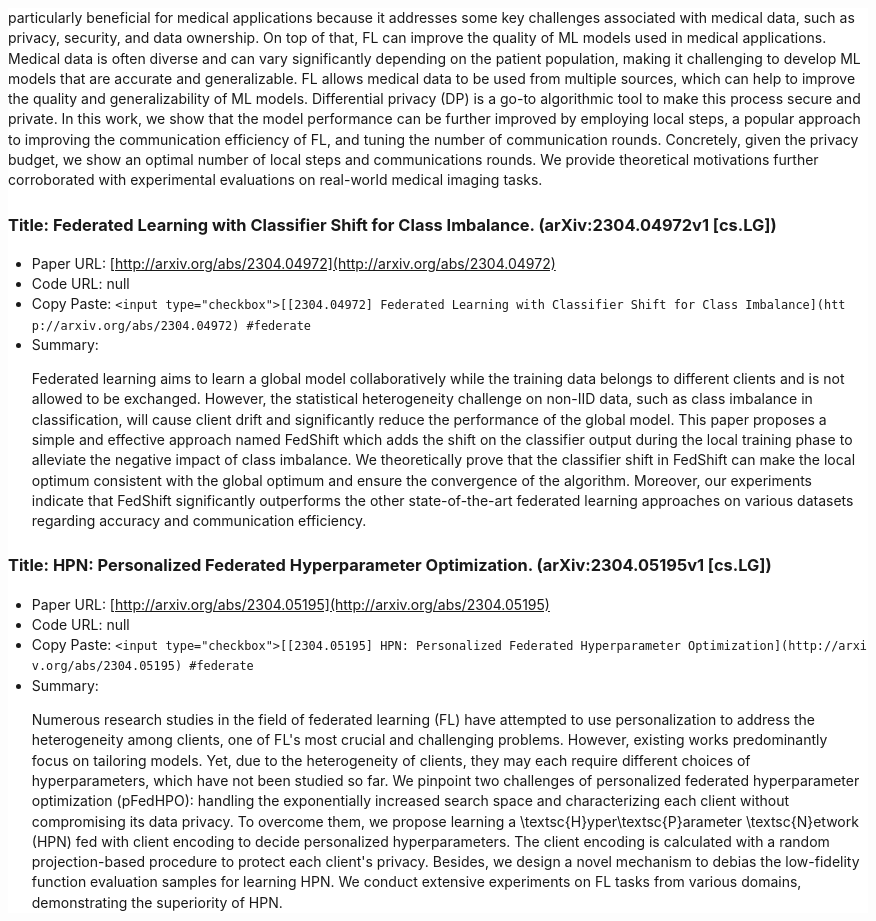 particularly beneficial for medical applications because it addresses some key
challenges associated with medical data, such as privacy, security, and data
ownership. On top of that, FL can improve the quality of ML models used in
medical applications. Medical data is often diverse and can vary significantly
depending on the patient population, making it challenging to develop ML models
that are accurate and generalizable. FL allows medical data to be used from
multiple sources, which can help to improve the quality and generalizability of
ML models. Differential privacy (DP) is a go-to algorithmic tool to make this
process secure and private. In this work, we show that the model performance
can be further improved by employing local steps, a popular approach to
improving the communication efficiency of FL, and tuning the number of
communication rounds. Concretely, given the privacy budget, we show an optimal
number of local steps and communications rounds. We provide theoretical
motivations further corroborated with experimental evaluations on real-world
medical imaging tasks.
</p>

### Title: Federated Learning with Classifier Shift for Class Imbalance. (arXiv:2304.04972v1 [cs.LG])
* Paper URL: [http://arxiv.org/abs/2304.04972](http://arxiv.org/abs/2304.04972)
* Code URL: null
* Copy Paste: `<input type="checkbox">[[2304.04972] Federated Learning with Classifier Shift for Class Imbalance](http://arxiv.org/abs/2304.04972) #federate`
* Summary: <p>Federated learning aims to learn a global model collaboratively while the
training data belongs to different clients and is not allowed to be exchanged.
However, the statistical heterogeneity challenge on non-IID data, such as class
imbalance in classification, will cause client drift and significantly reduce
the performance of the global model. This paper proposes a simple and effective
approach named FedShift which adds the shift on the classifier output during
the local training phase to alleviate the negative impact of class imbalance.
We theoretically prove that the classifier shift in FedShift can make the local
optimum consistent with the global optimum and ensure the convergence of the
algorithm. Moreover, our experiments indicate that FedShift significantly
outperforms the other state-of-the-art federated learning approaches on various
datasets regarding accuracy and communication efficiency.
</p>

### Title: HPN: Personalized Federated Hyperparameter Optimization. (arXiv:2304.05195v1 [cs.LG])
* Paper URL: [http://arxiv.org/abs/2304.05195](http://arxiv.org/abs/2304.05195)
* Code URL: null
* Copy Paste: `<input type="checkbox">[[2304.05195] HPN: Personalized Federated Hyperparameter Optimization](http://arxiv.org/abs/2304.05195) #federate`
* Summary: <p>Numerous research studies in the field of federated learning (FL) have
attempted to use personalization to address the heterogeneity among clients,
one of FL's most crucial and challenging problems. However, existing works
predominantly focus on tailoring models. Yet, due to the heterogeneity of
clients, they may each require different choices of hyperparameters, which have
not been studied so far. We pinpoint two challenges of personalized federated
hyperparameter optimization (pFedHPO): handling the exponentially increased
search space and characterizing each client without compromising its data
privacy. To overcome them, we propose learning a
\textsc{H}yper\textsc{P}arameter \textsc{N}etwork (HPN) fed with client
encoding to decide personalized hyperparameters. The client encoding is
calculated with a random projection-based procedure to protect each client's
privacy. Besides, we design a novel mechanism to debias the low-fidelity
function evaluation samples for learning HPN. We conduct extensive experiments
on FL tasks from various domains, demonstrating the superiority of HPN.
</p>
